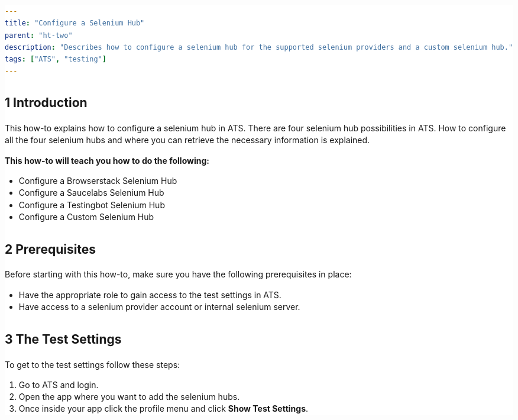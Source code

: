 ```yaml
---
title: "Configure a Selenium Hub"
parent: "ht-two"
description: "Describes how to configure a selenium hub for the supported selenium providers and a custom selenium hub."
tags: ["ATS", "testing"]
---
```


## 1 Introduction 

This how-to explains how to configure a selenium hub in ATS. There are four selenium hub possibilities in ATS. How to configure all the four selenium hubs and where you can retrieve the necessary information is explained.

**This how-to will teach you how to do the following:**

* Configure a Browserstack Selenium Hub
* Configure a Saucelabs Selenium Hub
* Configure a Testingbot Selenium Hub
* Configure a Custom Selenium Hub

## 2 Prerequisites

Before starting with this how-to, make sure you have the following prerequisites in place:

* Have the appropriate role to gain access to the test settings in ATS.
* Have access to a selenium provider account or internal selenium server.

## 3 The Test Settings

To get to the test settings follow these steps:

1. Go to ATS and login.
2. Open the app where you want to add the selenium hubs.
3. Once inside your app click the profile menu and click **Show Test Settings**.
